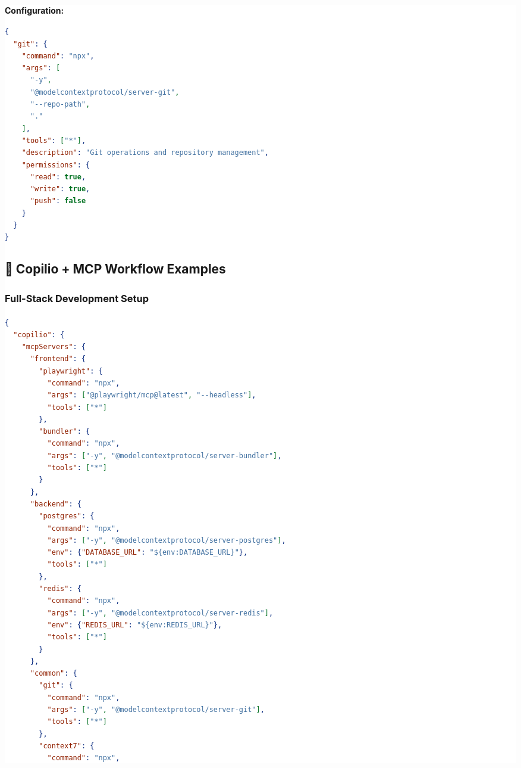**Configuration:**
```json
{
  "git": {
    "command": "npx",
    "args": [
      "-y",
      "@modelcontextprotocol/server-git",
      "--repo-path",
      "."
    ],
    "tools": ["*"],
    "description": "Git operations and repository management",
    "permissions": {
      "read": true,
      "write": true,
      "push": false
    }
  }
}
```

## 🔄 Copilio + MCP Workflow Examples

### Full-Stack Development Setup
```json
{
  "copilio": {
    "mcpServers": {
      "frontend": {
        "playwright": {
          "command": "npx",
          "args": ["@playwright/mcp@latest", "--headless"],
          "tools": ["*"]
        },
        "bundler": {
          "command": "npx",
          "args": ["-y", "@modelcontextprotocol/server-bundler"],
          "tools": ["*"]
        }
      },
      "backend": {
        "postgres": {
          "command": "npx",
          "args": ["-y", "@modelcontextprotocol/server-postgres"],
          "env": {"DATABASE_URL": "${env:DATABASE_URL}"},
          "tools": ["*"]
        },
        "redis": {
          "command": "npx",
          "args": ["-y", "@modelcontextprotocol/server-redis"],
          "env": {"REDIS_URL": "${env:REDIS_URL}"},
          "tools": ["*"]
        }
      },
      "common": {
        "git": {
          "command": "npx",
          "args": ["-y", "@modelcontextprotocol/server-git"],
          "tools": ["*"]
        },
        "context7": {
          "command": "npx",
```